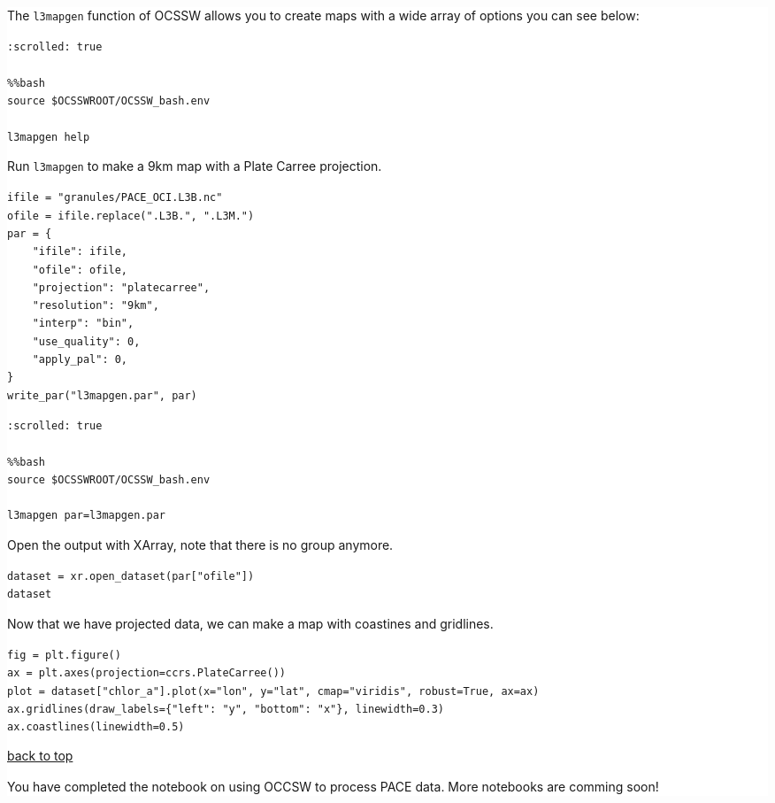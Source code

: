 The `l3mapgen` function of OCSSW allows you to create maps with a wide array of options you can see below:

```{code-cell}
:scrolled: true

%%bash
source $OCSSWROOT/OCSSW_bash.env

l3mapgen help
```

Run `l3mapgen` to make a 9km map with a Plate Carree projection.

```{code-cell}
ifile = "granules/PACE_OCI.L3B.nc"
ofile = ifile.replace(".L3B.", ".L3M.")
par = {
    "ifile": ifile,
    "ofile": ofile,
    "projection": "platecarree",
    "resolution": "9km",
    "interp": "bin",
    "use_quality": 0,
    "apply_pal": 0,
}
write_par("l3mapgen.par", par)
```

```{code-cell}
:scrolled: true

%%bash
source $OCSSWROOT/OCSSW_bash.env

l3mapgen par=l3mapgen.par
```

Open the output with XArray, note that there is no group anymore.

```{code-cell}
dataset = xr.open_dataset(par["ofile"])
dataset
```

Now that we have projected data, we can make a map with coastines and gridlines.

```{code-cell}
fig = plt.figure()
ax = plt.axes(projection=ccrs.PlateCarree())
plot = dataset["chlor_a"].plot(x="lon", y="lat", cmap="viridis", robust=True, ax=ax)
ax.gridlines(draw_labels={"left": "y", "bottom": "x"}, linewidth=0.3)
ax.coastlines(linewidth=0.5)
```

[back to top](#Contents)

<div class="alert alert-info" role="alert">

You have completed the notebook on using OCCSW to process PACE data. More notebooks are comming soon!

</div>


[edl]: https://urs.earthdata.nasa.gov/
[oci-data-access]: https://oceancolor.gsfc.nasa.gov/resources/docs/tutorials/notebooks/oci_data_access/
[ocssw_install]: https://oceancolor.gsfc.nasa.gov/resources/docs/tutorials/notebooks/oci_ocssw_install/
[seadas]: https://seadas.gsfc.nasa.gov/
[tutorials]: https://oceancolor.gsfc.nasa.gov/resources/docs/tutorials/
[magic]: https://ipython.readthedocs.io/en/stable/interactive/magics.html#built-in-magic-commands